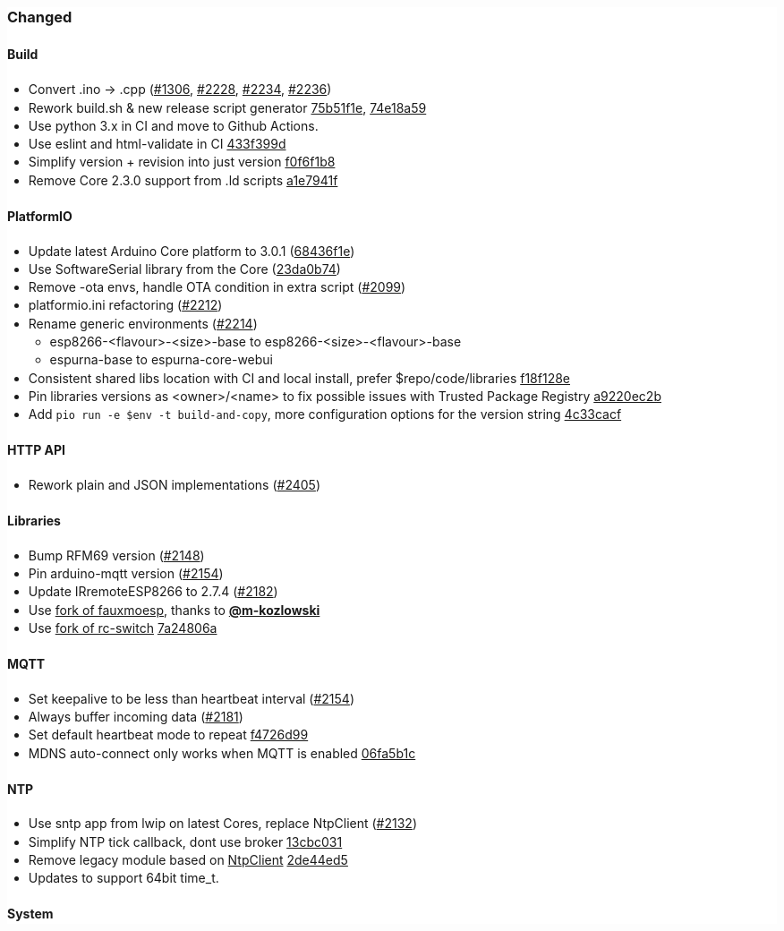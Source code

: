 ### Changed
#### Build
- Convert .ino -> .cpp ([#1306](https://github.com/xoseperez/espurna/issues/1306), [#2228](https://github.com/xoseperez/espurna/issues/2228), [#2234](https://github.com/xoseperez/espurna/issues/2234), [#2236](https://github.com/xoseperez/espurna/issues/2236))
- Rework build.sh & new release script generator [75b51f1e](https://github.com/xoseperez/espurna/commit/75b51f1e80260e2325709e7426fc5b2ebd88ada9), [74e18a59](https://github.com/xoseperez/espurna/commit/74e18a59bcbe7a2ea72fccb6d4e5e484bf348bb9)
- Use python 3.x in CI and move to Github Actions.
- Use eslint and html-validate in CI [433f399d](https://github.com/xoseperez/espurna/commit/433f399d9ce769e57ce660d93161649f6287e054)
- Simplify version + revision into just version [f0f6f1b8](https://github.com/xoseperez/espurna/commit/f0f6f1b8c907fbf188704e3055210d8202a12f21)
- Remove Core 2.3.0 support from .ld scripts [a1e7941f](https://github.com/xoseperez/espurna/commit/a1e7941fa60339fed84f259033523e1e17e3f17d)
#### PlatformIO
- Update latest Arduino Core platform to 3.0.1 ([68436f1e](https://github.com/xoseperez/espurna/commit/68436f1e72f87fa90ae36ecfd82bf8cc516f7f02))
- Use SoftwareSerial library from the Core ([23da0b74](https://github.com/xoseperez/espurna/commit/23da0b74d403cebc27b6ae0ca520da3218bf7a47))
- Remove -ota envs, handle OTA condition in extra script ([#2099](https://github.com/xoseperez/espurna/issues/2099))
- platformio.ini refactoring ([#2212](https://github.com/xoseperez/espurna/issues/2212))
- Rename generic environments ([#2214](https://github.com/xoseperez/espurna/issues/2214))
    - esp8266-\<flavour\>-\<size\>-base to esp8266-\<size\>-\<flavour\>-base
    - espurna-base to espurna-core-webui
- Consistent shared libs location with CI and local install, prefer $repo/code/libraries [f18f128e](https://github.com/xoseperez/espurna/commit/f18f128e4bb718f448ca460cdb0e39545187d7fe)
- Pin libraries versions as \<owner\>/\<name\> to fix possible issues with Trusted Package Registry [a9220ec2b](https://github.com/xoseperez/espurna/commit/a9220ec2b27224b2da79880945f6f58450ba53e8)
- Add `pio run -e $env -t build-and-copy`, more configuration options for the version string [4c33cacf](https://github.com/xoseperez/espurna/commit/4c33cacfdbe4c51ff52ffb9f530006dfa7037a6b)
#### HTTP API
- Rework plain and JSON implementations ([#2405](https://github.com/xoseperez/espurna/issues/2405))
#### Libraries
- Bump RFM69 version ([#2148](https://github.com/xoseperez/espurna/issues/2148))
- Pin arduino-mqtt version ([#2154](https://github.com/xoseperez/espurna/issues/2154))
- Update IRremoteESP8266 to 2.7.4 ([#2182](https://github.com/xoseperez/espurna/issues/2182))
- Use [fork of fauxmoesp](https://github.com/vintlabs/fauxmoESP), thanks to **[@m-kozlowski](https://github.com/m-kozlowski)**
- Use [fork of rc-switch](https://github.com/1technophile/rc-switch) [7a24806a](https://github.com/xoseperez/espurna/commit/7a24806adb2c3e2357171e004b5b760daf3bdca4)
#### MQTT
- Set keepalive to be less than heartbeat interval ([#2154](https://github.com/xoseperez/espurna/issues/2154))
- Always buffer incoming data ([#2181](https://github.com/xoseperez/espurna/issues/2181))
- Set default heartbeat mode to repeat [f4726d99](https://github.com/xoseperez/espurna/commit/f4726d996636aeaff2e1b62383e2bc5dc00e4a59)
- MDNS auto-connect only works when MQTT is enabled [06fa5b1c](https://github.com/xoseperez/espurna/commit/06fa5b1c6d3705df48130ad4fe4d946227d4b08e)
#### NTP
- Use sntp app from lwip on latest Cores, replace NtpClient ([#2132](https://github.com/xoseperez/espurna/issues/2132))
- Simplify NTP tick callback, dont use broker [13cbc031](https://github.com/xoseperez/espurna/commit/13cbc0310a054309db595451a787bc10f0ab5ca2)
- Remove legacy module based on [NtpClient](https://github.com/gmag11/NtpClient) [2de44ed5](https://github.com/xoseperez/espurna/commit/2de44ed5d94cc88378b261cebd53c9aa8c4a992e)
- Updates to support 64bit time\_t.
#### System
